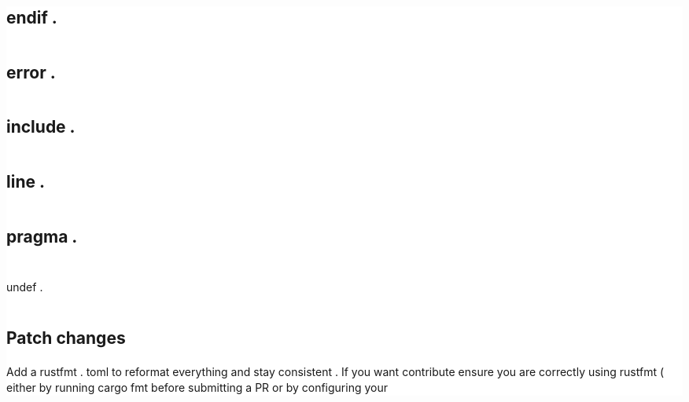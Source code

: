 #
endif
.
-
#
error
.
-
#
include
.
-
#
line
.
-
#
pragma
.
-
#
undef
.
#
#
Patch
changes
-
Add
a
rustfmt
.
toml
to
reformat
everything
and
stay
consistent
.
If
you
want
contribute
ensure
you
are
correctly
using
rustfmt
(
either
by
running
cargo
fmt
before
submitting
a
PR
or
by
configuring
your